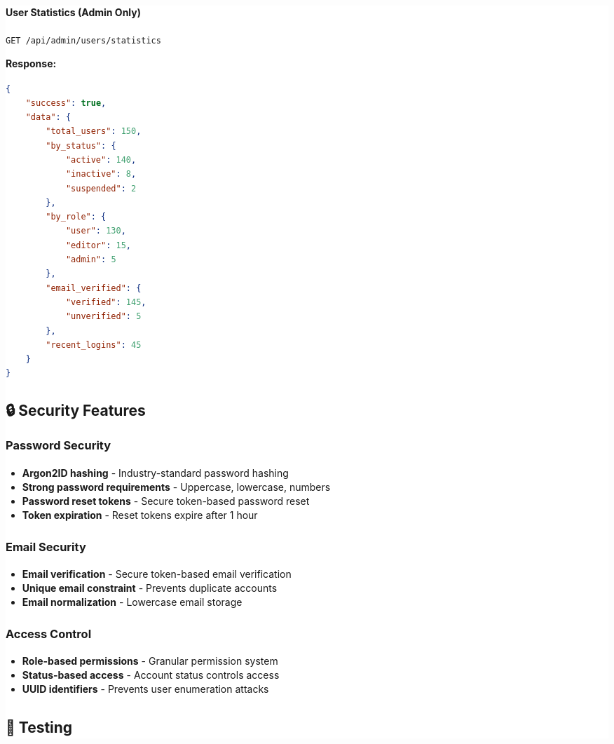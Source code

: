#### User Statistics (Admin Only)
```http
GET /api/admin/users/statistics
```

**Response:**
```json
{
    "success": true,
    "data": {
        "total_users": 150,
        "by_status": {
            "active": 140,
            "inactive": 8,
            "suspended": 2
        },
        "by_role": {
            "user": 130,
            "editor": 15,
            "admin": 5
        },
        "email_verified": {
            "verified": 145,
            "unverified": 5
        },
        "recent_logins": 45
    }
}
```

## 🔒 Security Features

### Password Security
- **Argon2ID hashing** - Industry-standard password hashing
- **Strong password requirements** - Uppercase, lowercase, numbers
- **Password reset tokens** - Secure token-based password reset
- **Token expiration** - Reset tokens expire after 1 hour

### Email Security
- **Email verification** - Secure token-based email verification
- **Unique email constraint** - Prevents duplicate accounts
- **Email normalization** - Lowercase email storage

### Access Control
- **Role-based permissions** - Granular permission system
- **Status-based access** - Account status controls access
- **UUID identifiers** - Prevents user enumeration attacks

## 🧪 Testing
